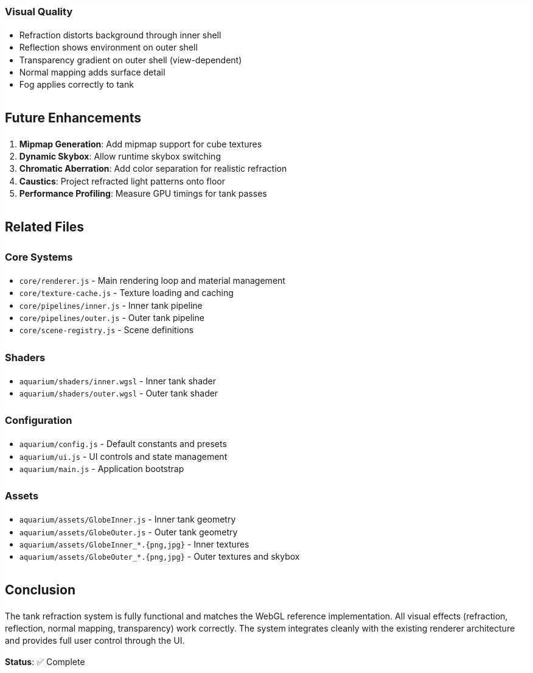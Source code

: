 ### Visual Quality
- Refraction distorts background through inner shell
- Reflection shows environment on outer shell
- Transparency gradient on outer shell (view-dependent)
- Normal mapping adds surface detail
- Fog applies correctly to tank

## Future Enhancements

1. **Mipmap Generation**: Add mipmap support for cube textures
2. **Dynamic Skybox**: Allow runtime skybox switching
3. **Chromatic Aberration**: Add color separation for realistic refraction
4. **Caustics**: Project refracted light patterns onto floor
5. **Performance Profiling**: Measure GPU timings for tank passes

## Related Files

### Core Systems
- `core/renderer.js` - Main rendering loop and material management
- `core/texture-cache.js` - Texture loading and caching
- `core/pipelines/inner.js` - Inner tank pipeline
- `core/pipelines/outer.js` - Outer tank pipeline
- `core/scene-registry.js` - Scene definitions

### Shaders
- `aquarium/shaders/inner.wgsl` - Inner tank shader
- `aquarium/shaders/outer.wgsl` - Outer tank shader

### Configuration
- `aquarium/config.js` - Default constants and presets
- `aquarium/ui.js` - UI controls and state management
- `aquarium/main.js` - Application bootstrap

### Assets
- `aquarium/assets/GlobeInner.js` - Inner tank geometry
- `aquarium/assets/GlobeOuter.js` - Outer tank geometry
- `aquarium/assets/GlobeInner_*.{png,jpg}` - Inner textures
- `aquarium/assets/GlobeOuter_*.{png,jpg}` - Outer textures and skybox

## Conclusion

The tank refraction system is fully functional and matches the WebGL reference implementation. All visual effects (refraction, reflection, normal mapping, transparency) work correctly. The system integrates cleanly with the existing renderer architecture and provides full user control through the UI.

**Status**: ✅ Complete
